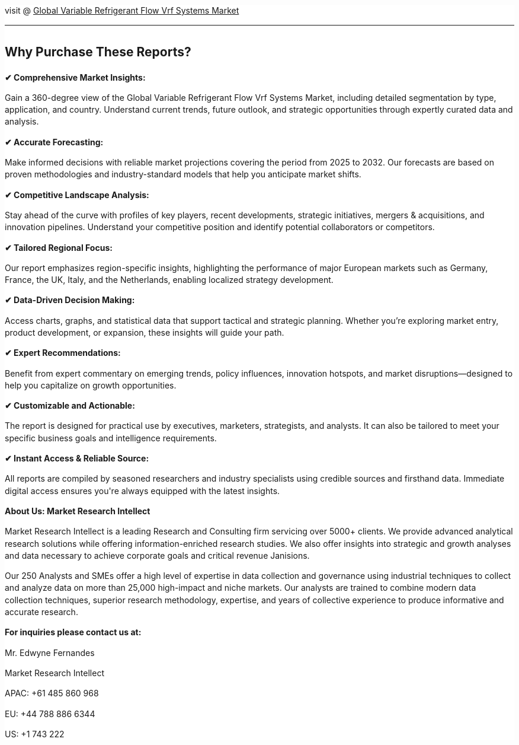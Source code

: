 visit&nbsp;@</strong>&nbsp;</span><span class="font-[700]"><a href="https://www.marketresearchintellect.com/product/variable-refrigerant-flow-vrf-systems-market-size-and-forecast/?utm_source=Linkedin&utm_medium=019" target="_blank" data-tracking-control-name="article-ssr-frontend-pulse_little-text-block" data-tracking-will-navigate="" data-test-link="">Global Variable Refrigerant Flow Vrf Systems Market</a></span></p></blockquote><hr /><h2>Why Purchase These Reports?</h2><p><strong>✔ Comprehensive Market Insights:</strong></p><p>Gain a 360-degree view of the Global Variable Refrigerant Flow Vrf Systems Market, including detailed segmentation by type, application, and country. Understand current trends, future outlook, and strategic opportunities through expertly curated data and analysis.</p><p><strong>✔ Accurate Forecasting:</strong></p><p>Make informed decisions with reliable market projections covering the period from 2025 to 2032. Our forecasts are based on proven methodologies and industry-standard models that help you anticipate market shifts.</p><p><strong>✔ Competitive Landscape Analysis:</strong></p><p>Stay ahead of the curve with profiles of key players, recent developments, strategic initiatives, mergers &amp; acquisitions, and innovation pipelines. Understand your competitive position and identify potential collaborators or competitors.</p><p><strong>✔ Tailored Regional Focus:</strong></p><p>Our report emphasizes region-specific insights, highlighting the performance of major European markets such as Germany, France, the UK, Italy, and the Netherlands, enabling localized strategy development.</p><p><strong>✔ Data-Driven Decision Making:</strong></p><p>Access charts, graphs, and statistical data that support tactical and strategic planning. Whether you&rsquo;re exploring market entry, product development, or expansion, these insights will guide your path.</p><p><strong>✔ Expert Recommendations:</strong></p><p>Benefit from expert commentary on emerging trends, policy influences, innovation hotspots, and market disruptions&mdash;designed to help you capitalize on growth opportunities.</p><p><strong>✔ Customizable and Actionable:</strong></p><p>The report is designed for practical use by executives, marketers, strategists, and analysts. It can also be tailored to meet your specific business goals and intelligence requirements.</p><p><strong>✔ Instant Access &amp; Reliable Source:</strong></p><p>All reports are compiled by seasoned researchers and industry specialists using credible sources and firsthand data. Immediate digital access ensures you're always equipped with the latest insights.</p><p><strong><span class="font-[700]">About Us: Market Research Intellect</span></strong></p><p><span class="">Market Research Intellect is a leading Research and Consulting firm servicing over 5000+ clients. We provide advanced analytical research solutions while offering information-enriched research studies.&nbsp;</span>We also offer insights into strategic and growth analyses and data necessary to achieve corporate goals and critical revenue Janisions.</p><p><span class="">Our 250 Analysts and SMEs offer a high level of expertise in data collection and governance using industrial techniques to collect and analyze data on more than 25,000 high-impact and niche markets. Our analysts are trained to combine modern data collection techniques, superior research methodology, expertise, and years of collective experience to produce informative and accurate research.</span></p><p><strong>For inquiries please contact us at:</strong></p><p>Mr. Edwyne Fernandes</p><p>Market Research Intellect</p><p>APAC: +61 485 860 968</p><p>EU: +44 788 886 6344</p><p>US: +1 743 222